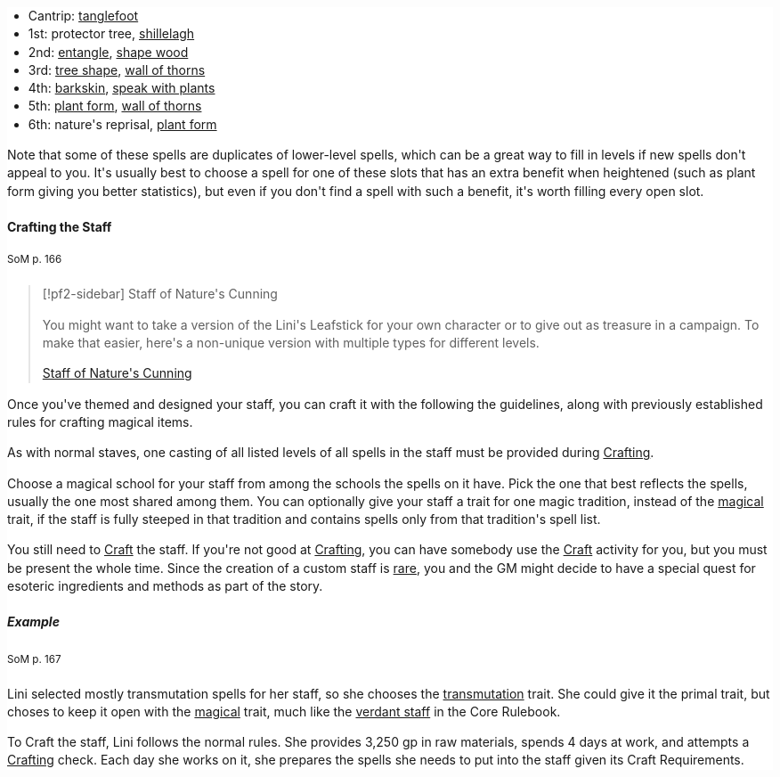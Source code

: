 - Cantrip: [tanglefoot](../../compendium/spells/tanglefoot.md)
- 1st: protector tree, [shillelagh](../../compendium/spells/shillelagh.md)
- 2nd: [entangle](../../compendium/spells/entangle.md), [shape wood](../../compendium/spells/shape-wood.md)
- 3rd: [tree shape](../../compendium/spells/tree-shape.md), [wall of thorns](../../compendium/spells/wall-of-thorns.md)
- 4th: [barkskin](../../compendium/spells/barkskin.md), [speak with plants](../../compendium/spells/speak-with-plants.md)
- 5th: [plant form](../../compendium/spells/plant-form.md), [wall of thorns](../../compendium/spells/wall-of-thorns.md)
- 6th: nature's reprisal, [plant form](../../compendium/spells/plant-form.md)

Note that some of these spells are duplicates of lower-level spells, which can be a great way to fill in levels if new spells don't appeal to you. It's usually best to choose a spell for one of these slots that has an extra benefit when heightened (such as plant form giving you better statistics), but even if you don't find a spell with such a benefit, it's worth filling every open slot.

#### Crafting the Staff
<sup>SoM p. 166</sup>

> [!pf2-sidebar] Staff of Nature's Cunning
> 
> You might want to take a version of the Lini's Leafstick for your own character or to give out as treasure in a campaign. To make that easier, here's a non-unique version with multiple types for different levels.
> 
> [Staff of Nature's Cunning](../../compendium/equipment/items/staff-of-natures-cunning-som.md)

Once you've themed and designed your staff, you can craft it with the following the guidelines, along with previously established rules for crafting magical items.

As with normal staves, one casting of all listed levels of all spells in the staff must be provided during [Crafting](craft.md).

Choose a magical school for your staff from among the schools the spells on it have. Pick the one that best reflects the spells, usually the one most shared among them. You can optionally give your staff a trait for one magic tradition, instead of the [magical](magical.md) trait, if the staff is fully steeped in that tradition and contains spells only from that tradition's spell list.

You still need to [Craft](craft.md) the staff. If you're not good at [Crafting](../../compendium/skills.md#Crafting), you can have somebody use the [Craft](../../compendium/skills.md#Craft) activity for you, but you must be present the whole time. Since the creation of a custom staff is [rare](rare.md), you and the GM might decide to have a special quest for esoteric ingredients and methods as part of the story.

##### Example
<sup>SoM p. 167</sup>

Lini selected mostly transmutation spells for her staff, so she chooses the [transmutation](transmutation.md) trait. She could give it the primal trait, but choses to keep it open with the [magical](magical.md) trait, much like the [verdant staff](../../compendium/equipment/items/verdant-staff.md) in the Core Rulebook.

To Craft the staff, Lini follows the normal rules. She provides 3,250 gp in raw materials, spends 4 days at work, and attempts a [Crafting](../../compendium/skills.md#Crafting) check. Each day she works on it, she prepares the spells she needs to put into the staff given its Craft Requirements.
